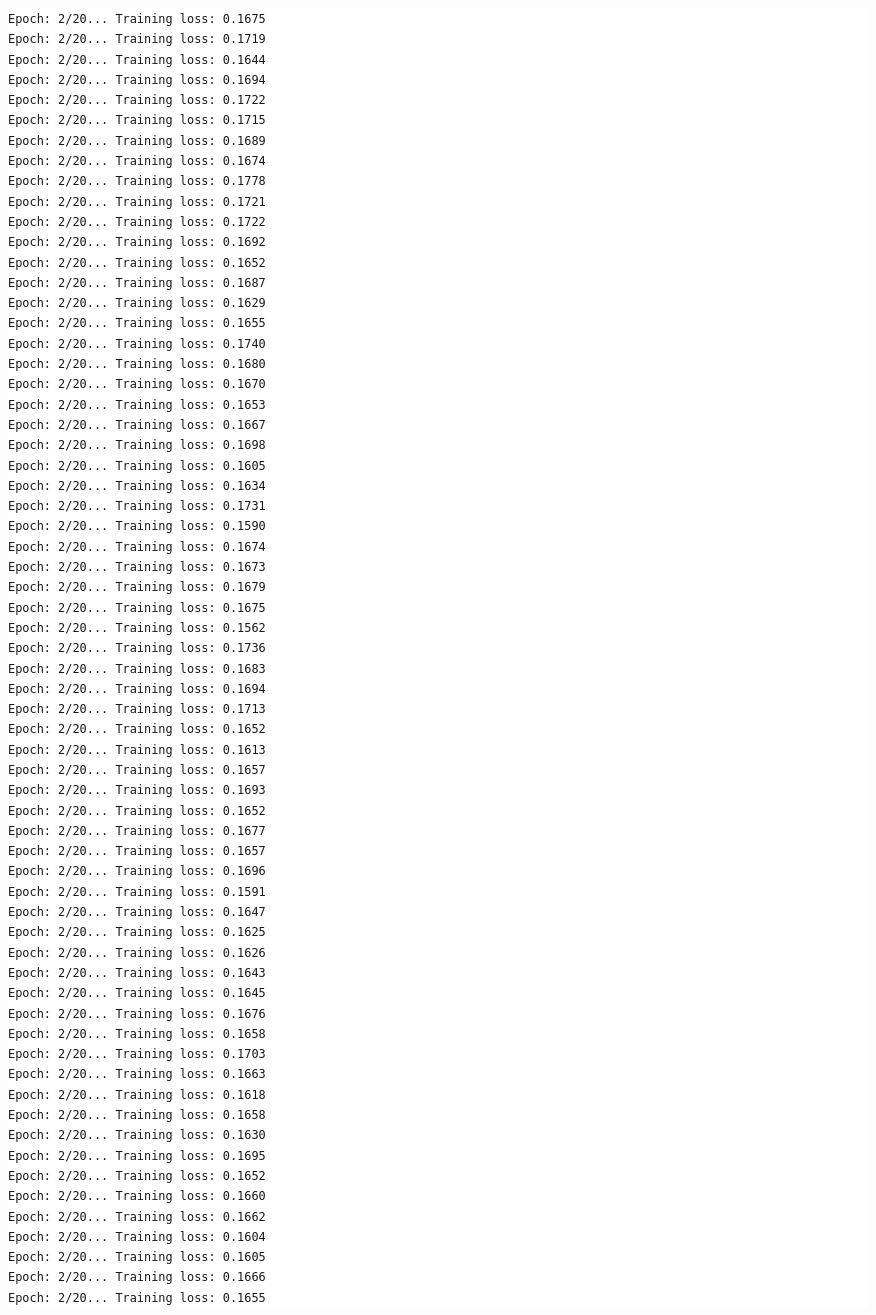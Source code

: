     Epoch: 2/20... Training loss: 0.1675
    Epoch: 2/20... Training loss: 0.1719
    Epoch: 2/20... Training loss: 0.1644
    Epoch: 2/20... Training loss: 0.1694
    Epoch: 2/20... Training loss: 0.1722
    Epoch: 2/20... Training loss: 0.1715
    Epoch: 2/20... Training loss: 0.1689
    Epoch: 2/20... Training loss: 0.1674
    Epoch: 2/20... Training loss: 0.1778
    Epoch: 2/20... Training loss: 0.1721
    Epoch: 2/20... Training loss: 0.1722
    Epoch: 2/20... Training loss: 0.1692
    Epoch: 2/20... Training loss: 0.1652
    Epoch: 2/20... Training loss: 0.1687
    Epoch: 2/20... Training loss: 0.1629
    Epoch: 2/20... Training loss: 0.1655
    Epoch: 2/20... Training loss: 0.1740
    Epoch: 2/20... Training loss: 0.1680
    Epoch: 2/20... Training loss: 0.1670
    Epoch: 2/20... Training loss: 0.1653
    Epoch: 2/20... Training loss: 0.1667
    Epoch: 2/20... Training loss: 0.1698
    Epoch: 2/20... Training loss: 0.1605
    Epoch: 2/20... Training loss: 0.1634
    Epoch: 2/20... Training loss: 0.1731
    Epoch: 2/20... Training loss: 0.1590
    Epoch: 2/20... Training loss: 0.1674
    Epoch: 2/20... Training loss: 0.1673
    Epoch: 2/20... Training loss: 0.1679
    Epoch: 2/20... Training loss: 0.1675
    Epoch: 2/20... Training loss: 0.1562
    Epoch: 2/20... Training loss: 0.1736
    Epoch: 2/20... Training loss: 0.1683
    Epoch: 2/20... Training loss: 0.1694
    Epoch: 2/20... Training loss: 0.1713
    Epoch: 2/20... Training loss: 0.1652
    Epoch: 2/20... Training loss: 0.1613
    Epoch: 2/20... Training loss: 0.1657
    Epoch: 2/20... Training loss: 0.1693
    Epoch: 2/20... Training loss: 0.1652
    Epoch: 2/20... Training loss: 0.1677
    Epoch: 2/20... Training loss: 0.1657
    Epoch: 2/20... Training loss: 0.1696
    Epoch: 2/20... Training loss: 0.1591
    Epoch: 2/20... Training loss: 0.1647
    Epoch: 2/20... Training loss: 0.1625
    Epoch: 2/20... Training loss: 0.1626
    Epoch: 2/20... Training loss: 0.1643
    Epoch: 2/20... Training loss: 0.1645
    Epoch: 2/20... Training loss: 0.1676
    Epoch: 2/20... Training loss: 0.1658
    Epoch: 2/20... Training loss: 0.1703
    Epoch: 2/20... Training loss: 0.1663
    Epoch: 2/20... Training loss: 0.1618
    Epoch: 2/20... Training loss: 0.1658
    Epoch: 2/20... Training loss: 0.1630
    Epoch: 2/20... Training loss: 0.1695
    Epoch: 2/20... Training loss: 0.1652
    Epoch: 2/20... Training loss: 0.1660
    Epoch: 2/20... Training loss: 0.1662
    Epoch: 2/20... Training loss: 0.1604
    Epoch: 2/20... Training loss: 0.1605
    Epoch: 2/20... Training loss: 0.1666
    Epoch: 2/20... Training loss: 0.1655